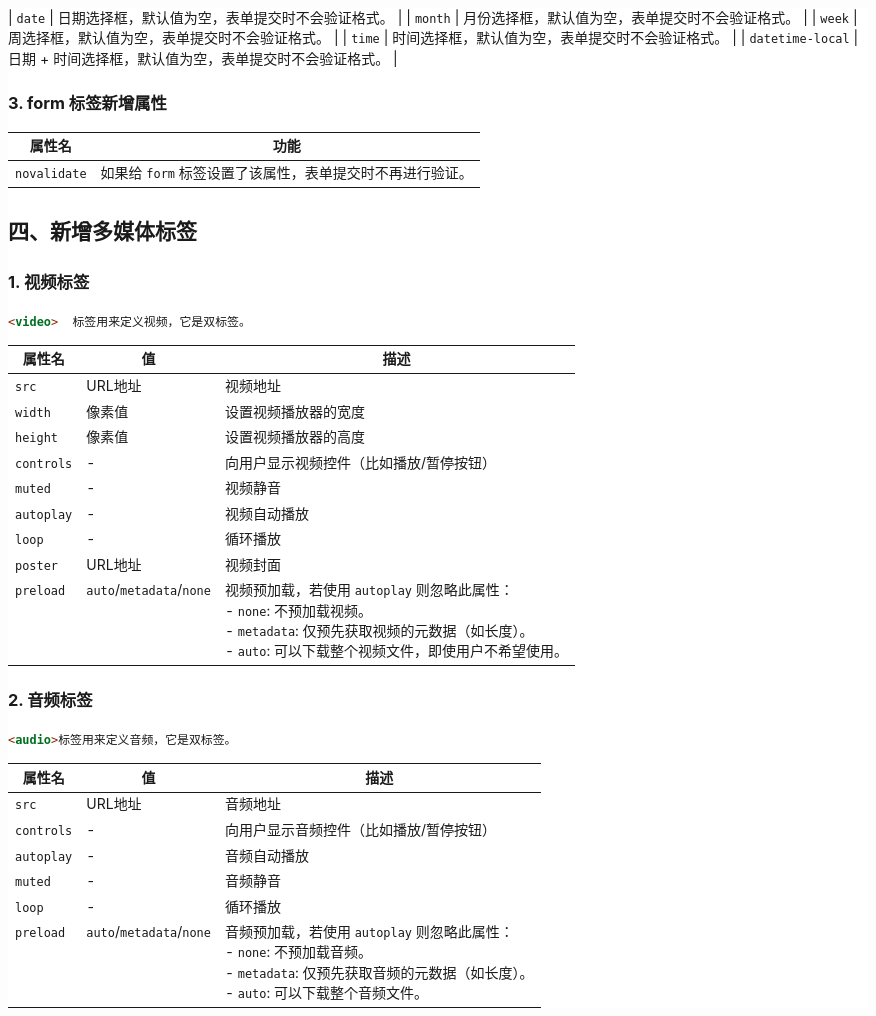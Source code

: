 | `date`           | 日期选择框，默认值为空，表单提交时不会验证格式。             |
| `month`          | 月份选择框，默认值为空，表单提交时不会验证格式。             |
| `week`           | 周选择框，默认值为空，表单提交时不会验证格式。               |
| `time`           | 时间选择框，默认值为空，表单提交时不会验证格式。             |
| `datetime-local` | 日期 + 时间选择框，默认值为空，表单提交时不会验证格式。      |

### 3. form 标签新增属性

| 属性名       | 功能                                                     |
| ------------ | -------------------------------------------------------- |
| `novalidate` | 如果给 `form` 标签设置了该属性，表单提交时不再进行验证。 |

## 四、新增多媒体标签

### 1. 视频标签

```html
<video>  标签用来定义视频，它是双标签。
```

| 属性名     | 值                       | 描述                                                         |
| ---------- | ------------------------ | ------------------------------------------------------------ |
| `src`      | URL地址                  | 视频地址                                                     |
| `width`    | 像素值                   | 设置视频播放器的宽度                                         |
| `height`   | 像素值                   | 设置视频播放器的高度                                         |
| `controls` | -                        | 向用户显示视频控件（比如播放/暂停按钮）                      |
| `muted`    | -                        | 视频静音                                                     |
| `autoplay` | -                        | 视频自动播放                                                 |
| `loop`     | -                        | 循环播放                                                     |
| `poster`   | URL地址                  | 视频封面                                                     |
| `preload`  | `auto`/`metadata`/`none` | 视频预加载，若使用 `autoplay` 则忽略此属性：<br>- `none`: 不预加载视频。<br>- `metadata`: 仅预先获取视频的元数据（如长度）。<br>- `auto`: 可以下载整个视频文件，即使用户不希望使用。 |

### 2. 音频标签

```html
<audio>标签用来定义音频，它是双标签。
```

| 属性名     | 值                       | 描述                                                         |
| ---------- | ------------------------ | ------------------------------------------------------------ |
| `src`      | URL地址                  | 音频地址                                                     |
| `controls` | -                        | 向用户显示音频控件（比如播放/暂停按钮）                      |
| `autoplay` | -                        | 音频自动播放                                                 |
| `muted`    | -                        | 音频静音                                                     |
| `loop`     | -                        | 循环播放                                                     |
| `preload`  | `auto`/`metadata`/`none` | 音频预加载，若使用 `autoplay` 则忽略此属性：<br>- `none`: 不预加载音频。<br>- `metadata`: 仅预先获取音频的元数据（如长度）。<br>- `auto`: 可以下载整个音频文件。 |
